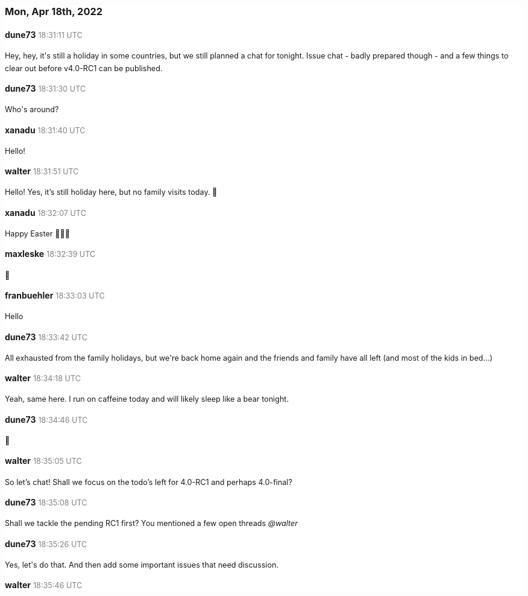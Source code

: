 ### Mon, Apr 18th, 2022

**dune73** <span style="color: grey; font-size: 90%;">18:31:11 UTC</span>

<span style="font-size: 90%;">Hey, hey, it's still a holiday in some countries, but we still planned a chat for tonight. Issue chat - badly prepared though - and a few things to clear out before v4.0-RC1 can be published.</span>

**dune73** <span style="color: grey; font-size: 90%;">18:31:30 UTC</span>

<span style="font-size: 90%;">Who's around?</span>

**xanadu** <span style="color: grey; font-size: 90%;">18:31:40 UTC</span>

<span style="font-size: 90%;">Hello!</span>

**walter** <span style="color: grey; font-size: 90%;">18:31:51 UTC</span>

<span style="font-size: 90%;">Hello! Yes, it’s still holiday here, but no family visits today. :slightly_smiling_face:</span>

**xanadu** <span style="color: grey; font-size: 90%;">18:32:07 UTC</span>

<span style="font-size: 90%;">Happy Easter :rabbit2::egg::rabbit:</span>

**maxleske** <span style="color: grey; font-size: 90%;">18:32:39 UTC</span>

<span style="font-size: 90%;">:wave:</span>

**franbuehler** <span style="color: grey; font-size: 90%;">18:33:03 UTC</span>

<span style="font-size: 90%;">Hello</span>

**dune73** <span style="color: grey; font-size: 90%;">18:33:42 UTC</span>

<span style="font-size: 90%;">All exhausted from the family holidays, but we're back home again and the friends and family have all left (and most of the kids in bed...)</span>

**walter** <span style="color: grey; font-size: 90%;">18:34:18 UTC</span>

<span style="font-size: 90%;">Yeah, same here. I run on caffeine today and will likely sleep like a bear tonight.</span>

**dune73** <span style="color: grey; font-size: 90%;">18:34:46 UTC</span>

<span style="font-size: 90%;">:slightly_smiling_face:</span>

**walter** <span style="color: grey; font-size: 90%;">18:35:05 UTC</span>

<span style="font-size: 90%;">So let’s chat! Shall we focus on the todo’s left for 4.0-RC1 and perhaps 4.0-final?</span>

**dune73** <span style="color: grey; font-size: 90%;">18:35:08 UTC</span>

<span style="font-size: 90%;">Shall we tackle the pending RC1 first? You mentioned a few open threads _@walter_</span>

**dune73** <span style="color: grey; font-size: 90%;">18:35:26 UTC</span>

<span style="font-size: 90%;">Yes, let's do that. And then add some important issues that need discussion.</span>

**walter** <span style="color: grey; font-size: 90%;">18:35:46 UTC</span>
